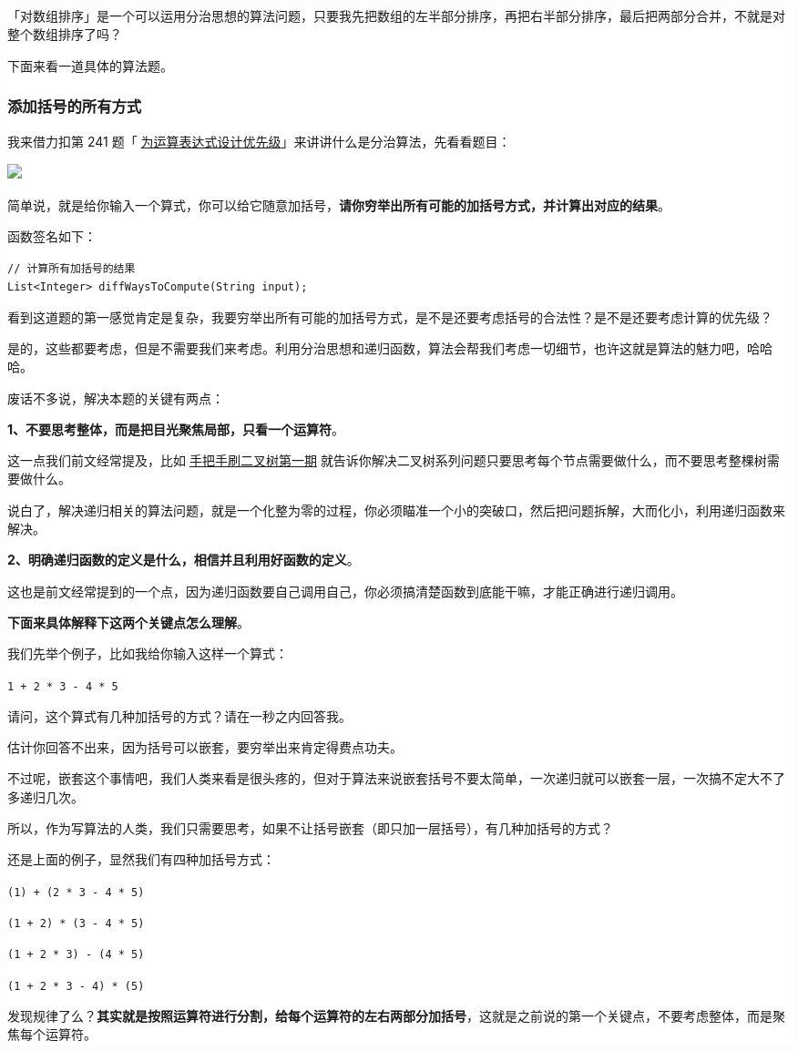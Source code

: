「对数组排序」是一个可以运用分治思想的算法问题，只要我先把数组的左半部分排序，再把右半部分排序，最后把两部分合并，不就是对整个数组排序了吗？

下面来看一道具体的算法题。

### 添加括号的所有方式

我来借力扣第 241 题「 [为运算表达式设计优先级](https://leetcode.cn/problems/different-ways-to-add-parentheses/)」来讲讲什么是分治算法，先看看题目：

[![](https://labuladong.gitee.io/algo/images/%e5%88%86%e6%b2%bb/title.png)](https://labuladong.gitee.io/algo/images/%e5%88%86%e6%b2%bb/title.png)

简单说，就是给你输入一个算式，你可以给它随意加括号，**请你穷举出所有可能的加括号方式，并计算出对应的结果**。

函数签名如下：

```
// 计算所有加括号的结果
List<Integer> diffWaysToCompute(String input);
```

看到这道题的第一感觉肯定是复杂，我要穷举出所有可能的加括号方式，是不是还要考虑括号的合法性？是不是还要考虑计算的优先级？

是的，这些都要考虑，但是不需要我们来考虑。利用分治思想和递归函数，算法会帮我们考虑一切细节，也许这就是算法的魅力吧，哈哈哈。

废话不多说，解决本题的关键有两点：

**1、不要思考整体，而是把目光聚焦局部，只看一个运算符**。

这一点我们前文经常提及，比如 [手把手刷二叉树第一期](https://labuladong.gitee.io/algo/2/21/37/) 就告诉你解决二叉树系列问题只要思考每个节点需要做什么，而不要思考整棵树需要做什么。

说白了，解决递归相关的算法问题，就是一个化整为零的过程，你必须瞄准一个小的突破口，然后把问题拆解，大而化小，利用递归函数来解决。

**2、明确递归函数的定义是什么，相信并且利用好函数的定义**。

这也是前文经常提到的一个点，因为递归函数要自己调用自己，你必须搞清楚函数到底能干嘛，才能正确进行递归调用。

**下面来具体解释下这两个关键点怎么理解**。

我们先举个例子，比如我给你输入这样一个算式：

`1 + 2 * 3 - 4 * 5`

请问，这个算式有几种加括号的方式？请在一秒之内回答我。

估计你回答不出来，因为括号可以嵌套，要穷举出来肯定得费点功夫。

不过呢，嵌套这个事情吧，我们人类来看是很头疼的，但对于算法来说嵌套括号不要太简单，一次递归就可以嵌套一层，一次搞不定大不了多递归几次。

所以，作为写算法的人类，我们只需要思考，如果不让括号嵌套（即只加一层括号），有几种加括号的方式？

还是上面的例子，显然我们有四种加括号方式：

`(1) + (2 * 3 - 4 * 5)`

`(1 + 2) * (3 - 4 * 5)`

`(1 + 2 * 3) - (4 * 5)`

`(1 + 2 * 3 - 4) * (5)`

发现规律了么？**其实就是按照运算符进行分割，给每个运算符的左右两部分加括号**，这就是之前说的第一个关键点，不要考虑整体，而是聚焦每个运算符。
